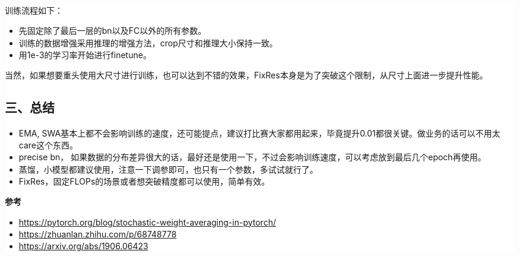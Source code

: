 训练流程如下：

- 先固定除了最后一层的bn以及FC以外的所有参数。
- 训练的数据增强采用推理的增强方法，crop尺寸和推理大小保持一致。
- 用1e-3的学习率开始进行finetune。

当然，如果想要重头使用大尺寸进行训练，也可以达到不错的效果，FixRes本身是为了突破这个限制，从尺寸上面进一步提升性能。

## **三、总结**

- EMA, SWA基本上都不会影响训练的速度，还可能提点，建议打比赛大家都用起来，毕竟提升0.01都很关键。做业务的话可以不用太care这个东西。
- precise bn， 如果数据的分布差异很大的话，最好还是使用一下，不过会影响训练速度，可以考虑放到最后几个epoch再使用。
- 蒸馏，小模型都建议使用，注意一下调参即可，也只有一个参数，多试试就行了。
- FixRes，固定FLOPs的场景或者想突破精度都可以使用，简单有效。

**参考**

- https://pytorch.org/blog/stochastic-weight-averaging-in-pytorch/
- https://zhuanlan.zhihu.com/p/68748778
- https://arxiv.org/abs/1906.06423

